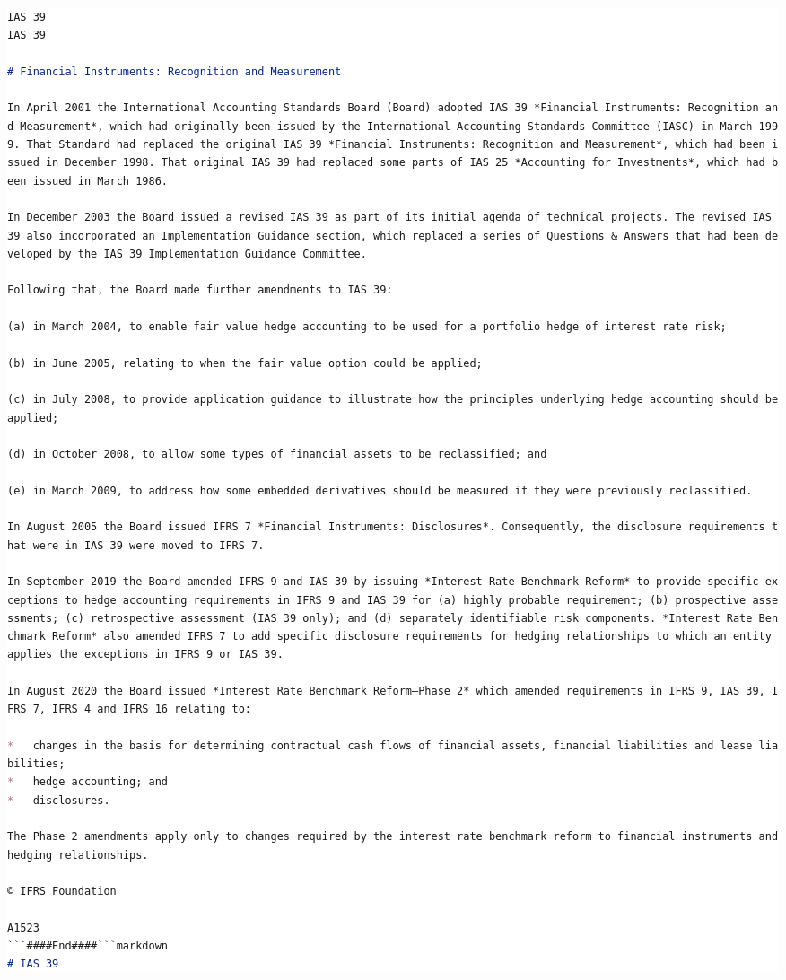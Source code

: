 ```markdown
IAS 39
IAS 39

# Financial Instruments: Recognition and Measurement

In April 2001 the International Accounting Standards Board (Board) adopted IAS 39 *Financial Instruments: Recognition and Measurement*, which had originally been issued by the International Accounting Standards Committee (IASC) in March 1999. That Standard had replaced the original IAS 39 *Financial Instruments: Recognition and Measurement*, which had been issued in December 1998. That original IAS 39 had replaced some parts of IAS 25 *Accounting for Investments*, which had been issued in March 1986.

In December 2003 the Board issued a revised IAS 39 as part of its initial agenda of technical projects. The revised IAS 39 also incorporated an Implementation Guidance section, which replaced a series of Questions & Answers that had been developed by the IAS 39 Implementation Guidance Committee.

Following that, the Board made further amendments to IAS 39:

(a) in March 2004, to enable fair value hedge accounting to be used for a portfolio hedge of interest rate risk;

(b) in June 2005, relating to when the fair value option could be applied;

(c) in July 2008, to provide application guidance to illustrate how the principles underlying hedge accounting should be applied;

(d) in October 2008, to allow some types of financial assets to be reclassified; and

(e) in March 2009, to address how some embedded derivatives should be measured if they were previously reclassified.

In August 2005 the Board issued IFRS 7 *Financial Instruments: Disclosures*. Consequently, the disclosure requirements that were in IAS 39 were moved to IFRS 7.

In September 2019 the Board amended IFRS 9 and IAS 39 by issuing *Interest Rate Benchmark Reform* to provide specific exceptions to hedge accounting requirements in IFRS 9 and IAS 39 for (a) highly probable requirement; (b) prospective assessments; (c) retrospective assessment (IAS 39 only); and (d) separately identifiable risk components. *Interest Rate Benchmark Reform* also amended IFRS 7 to add specific disclosure requirements for hedging relationships to which an entity applies the exceptions in IFRS 9 or IAS 39.

In August 2020 the Board issued *Interest Rate Benchmark Reform—Phase 2* which amended requirements in IFRS 9, IAS 39, IFRS 7, IFRS 4 and IFRS 16 relating to:

*   changes in the basis for determining contractual cash flows of financial assets, financial liabilities and lease liabilities;
*   hedge accounting; and
*   disclosures.

The Phase 2 amendments apply only to changes required by the interest rate benchmark reform to financial instruments and hedging relationships.

© IFRS Foundation

A1523
```####End####```markdown
# IAS 39

```